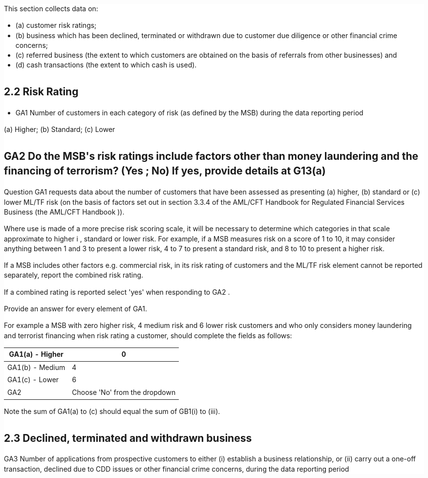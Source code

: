 This section collects data on:

- (a) customer risk ratings;
- (b) business which has been declined, terminated or withdrawn due to customer due diligence or other financial crime concerns;
- (c) referred business (the extent to which customers are obtained on the basis of referrals from other businesses) and
- (d) cash transactions (the extent to which cash is used).

## 2.2 Risk Rating

- GA1 Number of customers in each category of risk (as defined by the MSB) during the data reporting period

(a) Higher; (b) Standard; (c) Lower

## GA2 Do the MSB's risk ratings include factors other than money laundering and the financing of terrorism? (Yes ; No) If yes, provide details at G13(a)

Question GA1 requests data about the number of customers that have been assessed as presenting (a) higher, (b) standard or (c) lower ML/TF risk (on the basis of factors set out in section 3.3.4 of the AML/CFT Handbook for Regulated Financial Services Business (the AML/CFT Handbook )).

Where use is made of a more precise risk scoring scale, it will be necessary to determine which categories in that scale approximate to higher i , standard or lower risk. For example, if a MSB measures risk on a score of 1 to 10, it may consider anything between 1 and 3 to present a lower risk, 4 to 7 to present a standard risk, and 8 to 10 to present a higher risk.

If a MSB includes other factors e.g. commercial risk, in its risk rating of customers and the ML/TF risk element cannot be reported separately, report the combined risk rating.

If a combined rating is reported select 'yes' when responding to GA2 .

Provide an answer for every element of GA1.

For example a MSB with zero higher risk, 4 medium risk and 6 lower risk customers and who only considers money laundering and terrorist financing when risk rating a customer, should complete the fields as follows:

| GA1(a) - Higher   | 0                             |
|-------------------|-------------------------------|
| GA1(b) - Medium   | 4                             |
| GA1(c) - Lower    | 6                             |
| GA2               | Choose 'No' from the dropdown |

Note the sum of GA1(a) to (c) should equal the sum of GB1(i) to (iii).

## 2.3 Declined, terminated and withdrawn business

GA3 Number of applications from prospective customers to either (i) establish a business relationship, or (ii) carry out a one-off transaction, declined due to CDD issues or other financial crime concerns, during the data reporting period
